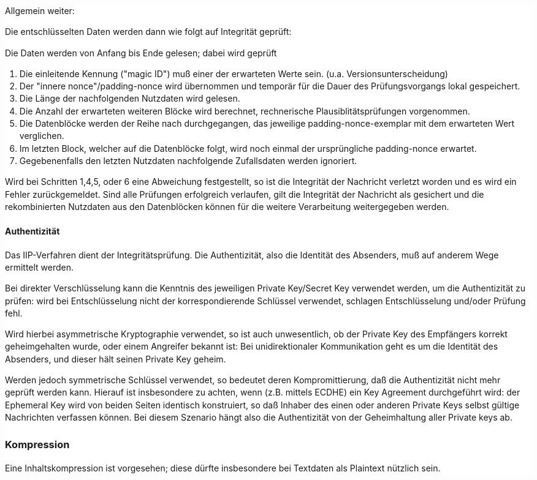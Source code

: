 Allgemein weiter:

Die entschlüsselten Daten werden dann wie folgt auf Integrität geprüft:

Die Daten werden von Anfang bis Ende gelesen; dabei wird geprüft

1. Die einleitende Kennung ("magic ID") muß einer der erwarteten Werte sein. (u.a. Versionsunterscheidung)
2. Der "innere nonce"/padding-nonce wird übernommen und temporär für die Dauer des Prüfungsvorgangs lokal gespeichert.
3. Die Länge der nachfolgenden Nutzdaten wird gelesen.
4. Die Anzahl der erwarteten weiteren Blöcke wird berechnet, rechnerische Plausiblitätsprüfungen vorgenommen.
5. Die Datenblöcke werden der Reihe nach durchgegangen, das jeweilige padding-nonce-exemplar mit dem erwarteten Wert verglichen.
6. Im letzten Block, welcher auf die Datenblöcke folgt, wird noch einmal der ursprüngliche padding-nonce erwartet.
7. Gegebenenfalls den letzten Nutzdaten nachfolgende Zufallsdaten werden ignoriert.

Wird bei Schritten 1,4,5, oder 6 eine Abweichung festgestellt, so ist die Integrität der Nachricht verletzt worden
und es wird ein Fehler zurückgemeldet.
Sind alle Prüfungen erfolgreich verlaufen, gilt die Integrität der Nachricht als gesichert
und die rekombinierten Nutzdaten aus den Datenblöcken können für die weitere Verarbeitung weitergegeben werden.

#### Authentizität

Das IIP-Verfahren dient der Integritätsprüfung.
Die Authentizität, also die Identität des Absenders, muß auf anderem Wege ermittelt werden.

Bei direkter Verschlüsselung kann die Kenntnis des jeweiligen Private Key/Secret Key verwendet werden,
um die Authentizität zu prüfen: wird bei Entschlüsselung nicht der korrespondierende Schlüssel verwendet,
schlagen Entschlüsselung und/oder Prüfung fehl.

Wird hierbei asymmetrische Kryptographie verwendet, so ist auch unwesentlich,
ob der Private Key des Empfängers korrekt geheimgehalten wurde, oder einem Angreifer bekannt ist:
Bei unidirektionaler Kommunikation geht es um die Identität des Absenders, und dieser hält seinen Private Key geheim.

Werden jedoch symmetrische Schlüssel verwendet, so bedeutet deren Kompromittierung,
daß die Authentizität nicht mehr geprüft werden kann. Hierauf ist insbesondere zu achten,
wenn (z.B. mittels ECDHE) ein Key Agreement durchgeführt wird: der Ephemeral Key wird von beiden Seiten identisch
konstruiert, so daß Inhaber des einen oder anderen Private Keys selbst gültige Nachrichten verfassen können.
Bei diesem Szenario hängt also die Authentizität von der Geheimhaltung aller Private keys ab.

### Kompression

Eine Inhaltskompression ist vorgesehen; diese dürfte insbesondere bei Textdaten als Plaintext nützlich sein.

